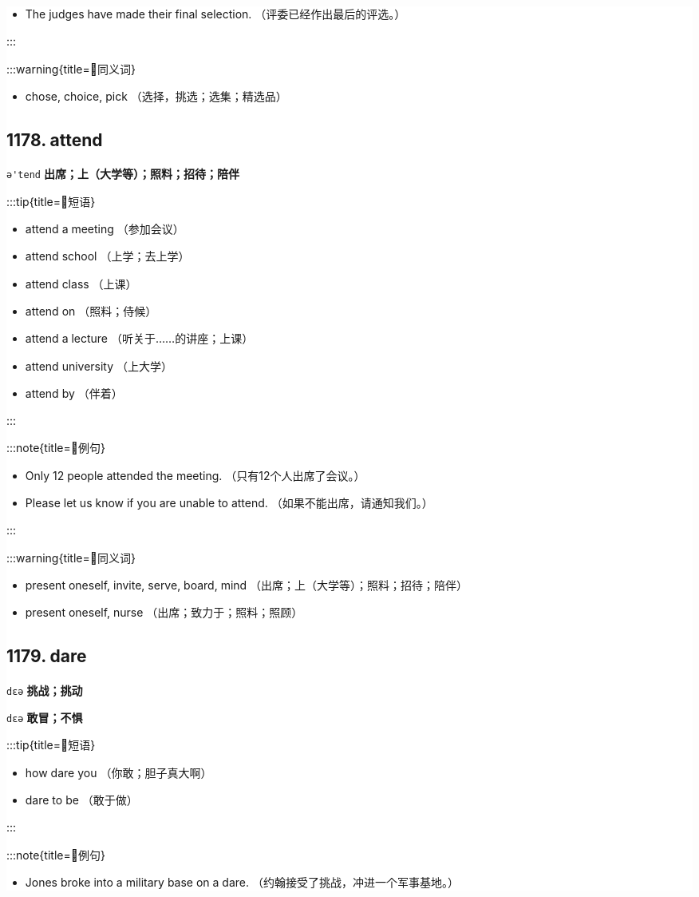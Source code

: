 - The judges have made their final selection. （评委已经作出最后的评选。）

:::

:::warning{title=🤔同义词}

- chose, choice, pick （选择，挑选；选集；精选品）


## 1178. attend

`ə'tend`  **出席；上（大学等）；照料；招待；陪伴**

:::tip{title=🤩短语}

- attend a meeting （参加会议）

- attend school （上学；去上学）

- attend class （上课）

- attend on （照料；侍候）

- attend a lecture （听关于……的讲座；上课）

- attend university （上大学）

- attend by （伴着）

:::

:::note{title=🎤例句}

- Only 12 people attended the meeting. （只有12个人出席了会议。）

- Please let us know if you are unable to attend. （如果不能出席，请通知我们。）

:::

:::warning{title=🤔同义词}

- present oneself, invite, serve, board, mind （出席；上（大学等）；照料；招待；陪伴）

- present oneself, nurse （出席；致力于；照料；照顾）


## 1179. dare

`dεə`  **挑战；挑动**

`dεə`  **敢冒；不惧**

:::tip{title=🤩短语}

- how dare you （你敢；胆子真大啊）

- dare to be （敢于做）

:::

:::note{title=🎤例句}

- Jones broke into a military base on a dare. （约翰接受了挑战，冲进一个军事基地。）
